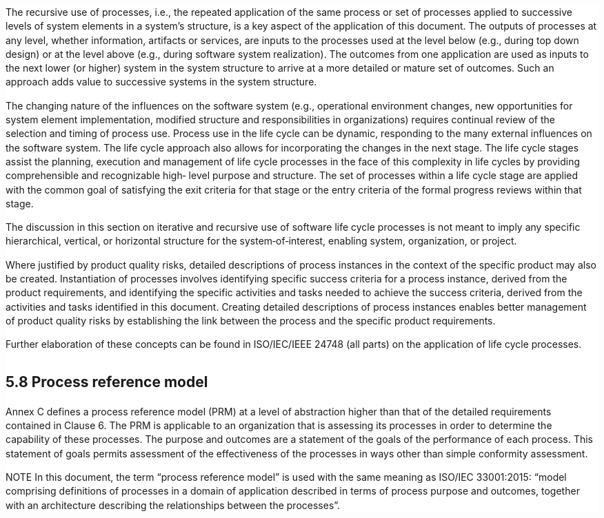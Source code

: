 The recursive use of processes, i.e., the repeated application of the same process or set of processes applied to successive levels of system elements in a system’s structure, is a key aspect of the application of this document.
The outputs of processes at any level, whether information, artifacts or services, are inputs to the processes used at the level below (e.g., during top down design) or at the level above (e.g., during software system realization).
The outcomes from one application are used as inputs to the next lower (or higher) system in the system structure to arrive at a more detailed or mature set of outcomes.
Such an approach adds value to successive systems in the system structure.

The changing nature of the influences on the software system (e.g., operational environment changes, new opportunities for system element implementation, modified structure and responsibilities in organizations) requires continual review of the selection and timing of process use.
Process use in the life cycle can be dynamic, responding to the many external influences on the software system.
The life cycle approach also allows for incorporating the changes in the next stage.
The life cycle stages assist the planning, execution and management of life cycle processes in the face of this complexity in life cycles by providing comprehensible and recognizable high‐ level purpose and structure.
The set of processes within a life cycle stage are applied with the common goal of satisfying the exit criteria for that stage or the entry criteria of the formal progress reviews within that stage.

The discussion in this section on iterative and recursive use of software life cycle processes is not meant to imply any specific hierarchical, vertical, or horizontal structure for the system‐of‐interest, enabling system, organization, or project.

Where justified by product quality risks, detailed descriptions of process instances in the context of the specific product may also be created.
Instantiation of processes involves identifying specific success criteria for a process instance, derived from the product requirements, and identifying the specific activities and tasks needed to achieve the success criteria, derived from the activities and tasks identified in this document.
Creating detailed descriptions of process instances enables better management of product quality risks by establishing the link between the process and the specific product requirements.

Further elaboration of these concepts can be found in ISO/IEC/IEEE 24748 (all parts) on the application of life cycle processes.

## 5.8 Process reference model

Annex C defines a process reference model (PRM) at a level of abstraction higher than that of the detailed requirements contained in Clause 6.
The PRM is applicable to an organization that is assessing its processes in order to determine the capability of these processes.
The purpose and outcomes are a statement of the goals of the performance of each process.
This statement of goals permits assessment of the effectiveness of the processes in ways other than simple conformity assessment.

NOTE In this document, the term “process reference model” is used with the same meaning as ISO/IEC 33001:2015: “model comprising definitions of processes in a domain of application described in terms of process purpose and outcomes, together with an architecture describing the relationships between the processes”.